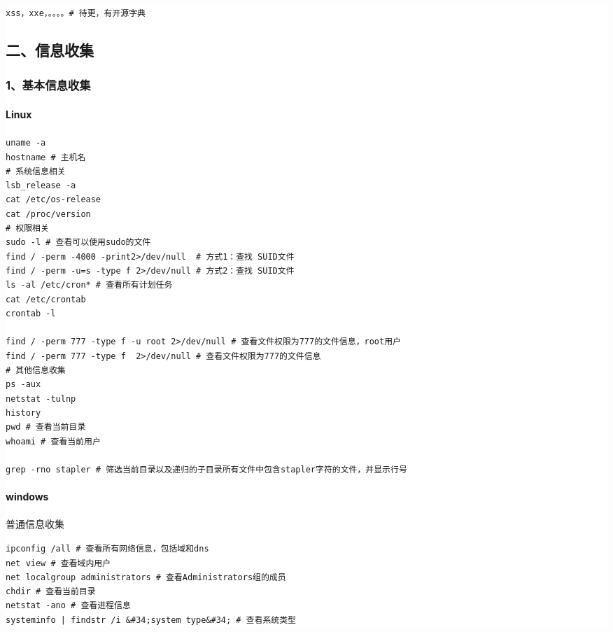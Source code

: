 
```
xss，xxe，。。。。# 待更，有开源字典

```

## 二、信息收集  
### 1、基本信息收集  
#### Linux  

```
uname -a 
hostname # 主机名
# 系统信息相关
lsb_release -a
cat /etc/os-release   
cat /proc/version 
# 权限相关
sudo -l # 查看可以使用sudo的文件
find / -perm -4000 -print2>/dev/null  # 方式1：查找 SUID文件
find / -perm -u=s -type f 2>/dev/null # 方式2：查找 SUID文件
ls -al /etc/cron* # 查看所有计划任务
cat /etc/crontab 
crontab -l

find / -perm 777 -type f -u root 2>/dev/null # 查看文件权限为777的文件信息，root用户
find / -perm 777 -type f  2>/dev/null # 查看文件权限为777的文件信息
# 其他信息收集
ps -aux
netstat -tulnp
history 
pwd # 查看当前目录
whoami # 查看当前用户

grep -rno stapler # 筛选当前目录以及递归的子目录所有文件中包含stapler字符的文件，并显示行号

```

#### windows  
  
普通信息收集  

```
ipconfig /all # 查看所有网络信息，包括域和dns
net view # 查看域内用户
net localgroup administrators # 查看Administrators组的成员
chdir # 查看当前目录
netstat -ano # 查看进程信息
systeminfo | findstr /i &#34;system type&#34; # 查看系统类型

```

  